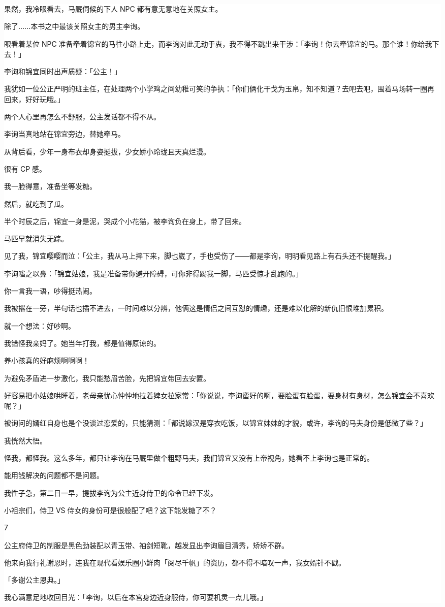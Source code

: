 果然，我冷眼看去，马厩伺候的下人 NPC 都有意无意地在关照女主。

除了……本书之中最该关照女主的男主李询。

眼看着某位 NPC 准备牵着锦宜的马往小路上走，而李询对此无动于衷，我不得不跳出来干涉：「李询！你去牵锦宜的马。那个谁！你给我下去！」

李询和锦宜同时出声质疑：「公主！」

我犹如一位公正严明的班主任，在处理两个小学鸡之间幼稚可笑的争执：「你们俩化干戈为玉帛，知不知道？去吧去吧，围着马场转一圈再回来，好好玩哦。」

两个人心里再怎么不舒服，公主发话都不得不从。

李询当真地站在锦宜旁边，替她牵马。

从背后看，少年一身布衣却身姿挺拔，少女娇小玲珑且天真烂漫。

很有 CP 感。

我一脸得意，准备坐等发糖。

然后，就吃到了瓜。

半个时辰之后，锦宜一身是泥，哭成个小花猫，被李询负在身上，带了回来。

马匹早就消失无踪。

见了我，锦宜嘤嘤而泣：「公主，我从马上摔下来，脚也崴了，手也受伤了——都是李询，明明看见路上有石头还不提醒我。」

李询嗤之以鼻：「锦宜姑娘，我是准备带你避开障碍，可你非得踢我一脚，马匹受惊才乱跑的。」

你一言我一语，吵得挺热闹。

我被撂在一旁，半句话也插不进去，一时间难以分辨，他俩这是情侣之间互怼的情趣，还是难以化解的新仇旧恨堆加累积。

就一个想法：好吵啊。

我错怪我亲妈了。她当年打我，都是值得原谅的。

养小孩真的好麻烦啊啊啊！

为避免矛盾进一步激化，我只能愁眉苦脸，先把锦宜带回去安置。

好容易把小姑娘哄睡着，老母亲忧心忡忡地拉着婢女拉家常：「你说说，李询蛮好的啊，要脸蛋有脸蛋，要身材有身材，怎么锦宜会不喜欢呢？」

被询问的嫣红自身也是个没谈过恋爱的，只能猜测：「都说嫁汉是穿衣吃饭，以锦宜妹妹的才貌，或许，李询的马夫身份是低微了些？」

我恍然大悟。

怪我，都怪我。这么多年，都只让李询在马厩里做个粗野马夫，我们锦宜又没有上帝视角，她看不上李询也是正常的。

能用钱解决的问题都不是问题。

我性子急，第二日一早，提拔李询为公主近身侍卫的命令已经下发。

小祖宗们，侍卫 VS 侍女的身份可是很般配了吧？这下能发糖了不？

7

公主府侍卫的制服是黑色劲装配以青玉带、袖剑短靴，越发显出李询眉目清秀，矫矫不群。

他来向我行礼谢恩时，连我在现代看娱乐圈小鲜肉「阅尽千帆」的资历，都不得不暗叹一声，我女婿针不戳。

「多谢公主恩典。」

我心满意足地收回目光：「李询，以后在本宫身边近身服侍，你可要机灵一点儿哦。」

